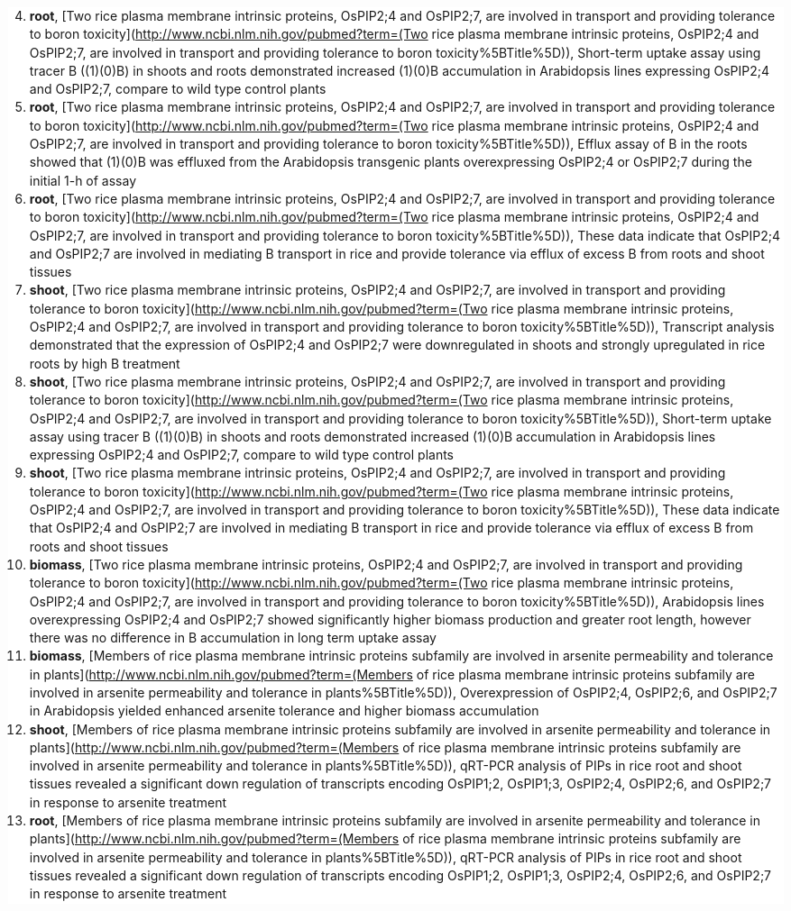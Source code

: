 4. __root__, [Two rice plasma membrane intrinsic proteins, OsPIP2;4 and OsPIP2;7, are involved in transport and providing tolerance to boron toxicity](http://www.ncbi.nlm.nih.gov/pubmed?term=(Two rice plasma membrane intrinsic proteins, OsPIP2;4 and OsPIP2;7, are involved in transport and providing tolerance to boron toxicity%5BTitle%5D)),  Short-term uptake assay using tracer B ((1)(0)B) in shoots and roots demonstrated increased (1)(0)B accumulation in Arabidopsis lines expressing OsPIP2;4 and OsPIP2;7, compare to wild type control plants
5. __root__, [Two rice plasma membrane intrinsic proteins, OsPIP2;4 and OsPIP2;7, are involved in transport and providing tolerance to boron toxicity](http://www.ncbi.nlm.nih.gov/pubmed?term=(Two rice plasma membrane intrinsic proteins, OsPIP2;4 and OsPIP2;7, are involved in transport and providing tolerance to boron toxicity%5BTitle%5D)),  Efflux assay of B in the roots showed that (1)(0)B was effluxed from the Arabidopsis transgenic plants overexpressing OsPIP2;4 or OsPIP2;7 during the initial 1-h of assay
6. __root__, [Two rice plasma membrane intrinsic proteins, OsPIP2;4 and OsPIP2;7, are involved in transport and providing tolerance to boron toxicity](http://www.ncbi.nlm.nih.gov/pubmed?term=(Two rice plasma membrane intrinsic proteins, OsPIP2;4 and OsPIP2;7, are involved in transport and providing tolerance to boron toxicity%5BTitle%5D)),  These data indicate that OsPIP2;4 and OsPIP2;7 are involved in mediating B transport in rice and provide tolerance via efflux of excess B from roots and shoot tissues
7. __shoot__, [Two rice plasma membrane intrinsic proteins, OsPIP2;4 and OsPIP2;7, are involved in transport and providing tolerance to boron toxicity](http://www.ncbi.nlm.nih.gov/pubmed?term=(Two rice plasma membrane intrinsic proteins, OsPIP2;4 and OsPIP2;7, are involved in transport and providing tolerance to boron toxicity%5BTitle%5D)),  Transcript analysis demonstrated that the expression of OsPIP2;4 and OsPIP2;7 were downregulated in shoots and strongly upregulated in rice roots by high B treatment
8. __shoot__, [Two rice plasma membrane intrinsic proteins, OsPIP2;4 and OsPIP2;7, are involved in transport and providing tolerance to boron toxicity](http://www.ncbi.nlm.nih.gov/pubmed?term=(Two rice plasma membrane intrinsic proteins, OsPIP2;4 and OsPIP2;7, are involved in transport and providing tolerance to boron toxicity%5BTitle%5D)),  Short-term uptake assay using tracer B ((1)(0)B) in shoots and roots demonstrated increased (1)(0)B accumulation in Arabidopsis lines expressing OsPIP2;4 and OsPIP2;7, compare to wild type control plants
9. __shoot__, [Two rice plasma membrane intrinsic proteins, OsPIP2;4 and OsPIP2;7, are involved in transport and providing tolerance to boron toxicity](http://www.ncbi.nlm.nih.gov/pubmed?term=(Two rice plasma membrane intrinsic proteins, OsPIP2;4 and OsPIP2;7, are involved in transport and providing tolerance to boron toxicity%5BTitle%5D)),  These data indicate that OsPIP2;4 and OsPIP2;7 are involved in mediating B transport in rice and provide tolerance via efflux of excess B from roots and shoot tissues
10. __biomass__, [Two rice plasma membrane intrinsic proteins, OsPIP2;4 and OsPIP2;7, are involved in transport and providing tolerance to boron toxicity](http://www.ncbi.nlm.nih.gov/pubmed?term=(Two rice plasma membrane intrinsic proteins, OsPIP2;4 and OsPIP2;7, are involved in transport and providing tolerance to boron toxicity%5BTitle%5D)),  Arabidopsis lines overexpressing OsPIP2;4 and OsPIP2;7 showed significantly higher biomass production and greater root length, however there was no difference in B accumulation in long term uptake assay
11. __biomass__, [Members of rice plasma membrane intrinsic proteins subfamily are involved in arsenite permeability and tolerance in plants](http://www.ncbi.nlm.nih.gov/pubmed?term=(Members of rice plasma membrane intrinsic proteins subfamily are involved in arsenite permeability and tolerance in plants%5BTitle%5D)),  Overexpression of OsPIP2;4, OsPIP2;6, and OsPIP2;7 in Arabidopsis yielded enhanced arsenite tolerance and higher biomass accumulation
12. __shoot__, [Members of rice plasma membrane intrinsic proteins subfamily are involved in arsenite permeability and tolerance in plants](http://www.ncbi.nlm.nih.gov/pubmed?term=(Members of rice plasma membrane intrinsic proteins subfamily are involved in arsenite permeability and tolerance in plants%5BTitle%5D)),  qRT-PCR analysis of PIPs in rice root and shoot tissues revealed a significant down regulation of transcripts encoding OsPIP1;2, OsPIP1;3, OsPIP2;4, OsPIP2;6, and OsPIP2;7 in response to arsenite treatment
13. __root__, [Members of rice plasma membrane intrinsic proteins subfamily are involved in arsenite permeability and tolerance in plants](http://www.ncbi.nlm.nih.gov/pubmed?term=(Members of rice plasma membrane intrinsic proteins subfamily are involved in arsenite permeability and tolerance in plants%5BTitle%5D)),  qRT-PCR analysis of PIPs in rice root and shoot tissues revealed a significant down regulation of transcripts encoding OsPIP1;2, OsPIP1;3, OsPIP2;4, OsPIP2;6, and OsPIP2;7 in response to arsenite treatment